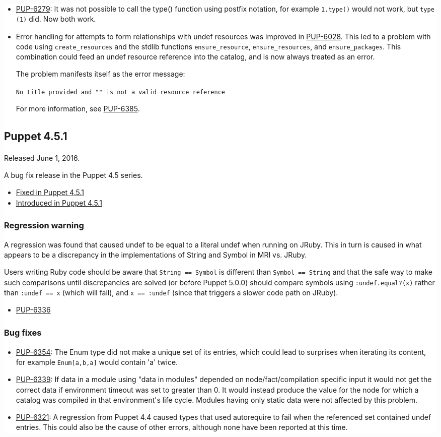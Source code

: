 * [PUP-6279](https://tickets.puppetlabs.com/browse/PUP-6279): It was not possible to call the type() function using postfix notation, for example `1.type()` would not work, but `type(1)` did. Now both work.


* Error handling for attempts to form relationships with undef resources was improved in [PUP-6028](https://tickets.puppetlabs.com/browse/PUP-6028). This led to a problem with code using `create_resources` and the stdlib functions `ensure_resource`, `ensure_resources`, and `ensure_packages`. This combination could feed an undef resource reference into the catalog, and is now always treated as an error.

  The problem manifests itself as the error message:

  ```
  No title provided and "" is not a valid resource reference
  ```

  For more information, see [PUP-6385](https://tickets.puppetlabs.com/browse/PUP-6385).


## Puppet 4.5.1

Released June 1, 2016.

A bug fix release in the Puppet 4.5 series.

* [Fixed in Puppet 4.5.1](https://tickets.puppetlabs.com/issues/?jql=fixVersion%20%3D%20%27PUP%204.5.1%27)
* [Introduced in Puppet 4.5.1](https://tickets.puppetlabs.com/issues/?jql=affectedVersion%20%3D%20%27PUP%204.5.1%27)

### Regression warning

A regression was found that caused undef to be equal to a literal undef when running on JRuby. This in turn is caused in what appears to be a discrepancy in the implementations of String and Symbol in MRI vs. JRuby.

Users writing Ruby code should be aware that `String == Symbol` is different than `Symbol == String` and that the safe way to make such comparisons until discrepancies are solved (or before Puppet 5.0.0) should compare symbols using `:undef.equal?(x)` rather than `:undef == x` (which will fail), and `x == :undef` (since that triggers a slower code path on JRuby).

* [PUP-6336](https://tickets.puppetlabs.com/browse/PUP-6336)


### Bug fixes

* [PUP-6354](https://tickets.puppetlabs.com/browse/PUP-6354): The Enum type did not make a unique set of its entries, which could lead to surprises when iterating its content, for example `Enum[a,b,a]` would contain 'a' twice.

* [PUP-6339](https://tickets.puppetlabs.com/browse/PUP-6339): If data in a module using "data in modules" depended on node/fact/compilation specific input it would not get the correct data if environment timeout was set to greater than 0. It would instead produce the value for the node for which a catalog was compiled in that environment's life cycle. Modules having only static data were not affected by this problem.

* [PUP-6321](https://tickets.puppetlabs.com/browse/PUP-6321): A regression from Puppet 4.4 caused types that used autorequire to fail when the referenced set contained undef entries. This could also be the cause of other errors, although none have been reported at this time.
